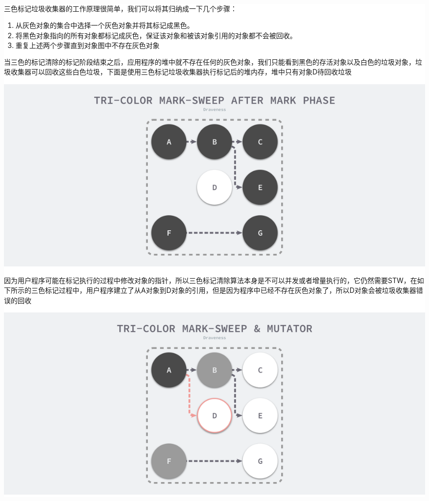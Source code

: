 三色标记垃圾收集器的工作原理很简单，我们可以将其归纳成一下几个步骤：

1. 从灰色对象的集合中选择一个灰色对象并将其标记成黑色。
2. 将黑色对象指向的所有对象都标记成灰色，保证该对象和被该对象引用的对象都不会被回收。
3. 重复上述两个步骤直到对象图中不存在灰色对象

当三色的标记清除的标记阶段结束之后，应用程序的堆中就不存在任何的灰色对象，我们只能看到黑色的存活对象以及白色的垃圾对象，垃圾收集器可以回收这些白色垃圾，下面是使用三色标记垃圾收集器执行标记后的堆内存，堆中只有对象D待回收垃圾

!["三色标记后的堆"](/images/tri-color-mark-sweep-after-mark-phase.png "三色标记后的堆")

因为用户程序可能在标记执行的过程中修改对象的指针，所以三色标记清除算法本身是不可以并发或者增量执行的，它仍然需要STW，在如下所示的三色标记过程中，用户程序建立了从A对象到D对象的引用，但是因为程序中已经不存在灰色对象了，所以D对象会被垃圾收集器错误的回收

!["三色标记与用户程序"](/images/tri-color-mark-sweep-and-mutator.png "三色标记与用户程序")
